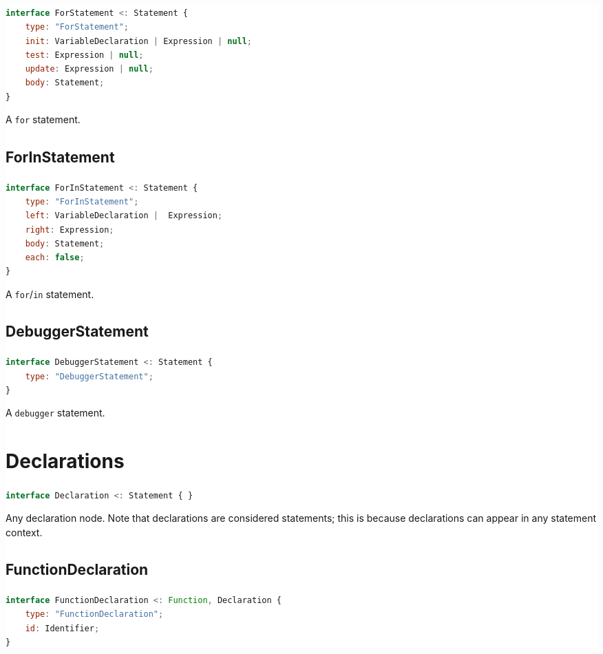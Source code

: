```js
interface ForStatement <: Statement {
    type: "ForStatement";
    init: VariableDeclaration | Expression | null;
    test: Expression | null;
    update: Expression | null;
    body: Statement;
}
```

A `for` statement.


## ForInStatement

```js
interface ForInStatement <: Statement {
    type: "ForInStatement";
    left: VariableDeclaration |  Expression;
    right: Expression;
    body: Statement;
    each: false;
}
```

A `for`/`in` statement.


## DebuggerStatement

```js
interface DebuggerStatement <: Statement {
    type: "DebuggerStatement";
}
```

A `debugger` statement.


# Declarations

```js
interface Declaration <: Statement { }
```

Any declaration node. Note that declarations are considered statements; this is because declarations can appear in any statement context.


## FunctionDeclaration

```js
interface FunctionDeclaration <: Function, Declaration {
    type: "FunctionDeclaration";
    id: Identifier;
}
```
